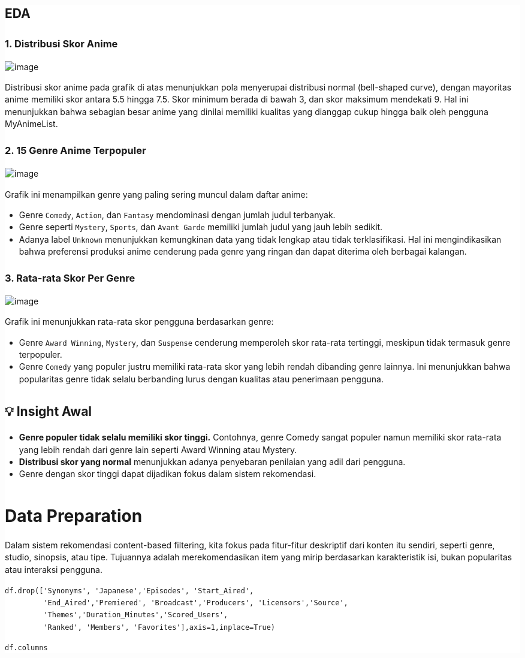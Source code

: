 
## EDA
### 1. Distribusi Skor Anime
![image](https://github.com/user-attachments/assets/e54b8b74-b1a1-4422-bc38-a83fa15cd547)

Distribusi skor anime pada grafik di atas menunjukkan pola menyerupai distribusi normal (bell-shaped curve), dengan mayoritas anime memiliki skor antara 5.5 hingga 7.5. Skor minimum berada di bawah 3, dan skor maksimum mendekati 9. Hal ini menunjukkan bahwa sebagian besar anime yang dinilai memiliki kualitas yang dianggap cukup hingga baik oleh pengguna MyAnimeList.

### 2. 15 Genre Anime Terpopuler
![image](https://github.com/user-attachments/assets/14e03478-a2de-4ade-8a9a-297c55df692f)

Grafik ini menampilkan genre yang paling sering muncul dalam daftar anime:
- Genre `Comedy`, `Action`, dan `Fantasy` mendominasi dengan jumlah judul terbanyak.
- Genre seperti `Mystery`, `Sports`, dan `Avant Garde` memiliki jumlah judul yang jauh lebih sedikit.
- Adanya label `Unknown` menunjukkan kemungkinan data yang tidak lengkap atau tidak terklasifikasi.
Hal ini mengindikasikan bahwa preferensi produksi anime cenderung pada genre yang ringan dan dapat diterima oleh berbagai kalangan.

### 3. Rata-rata Skor Per Genre
![image](https://github.com/user-attachments/assets/3ed743eb-ae8e-425e-ad2b-976d427c248d)

Grafik ini menunjukkan rata-rata skor pengguna berdasarkan genre:
- Genre `Award Winning`, `Mystery`, dan `Suspense` cenderung memperoleh skor rata-rata tertinggi, meskipun tidak termasuk genre terpopuler.
- Genre `Comedy` yang populer justru memiliki rata-rata skor yang lebih rendah dibanding genre lainnya.
Ini menunjukkan bahwa popularitas genre tidak selalu berbanding lurus dengan kualitas atau penerimaan pengguna.

## 💡 Insight Awal

- **Genre populer tidak selalu memiliki skor tinggi.** Contohnya, genre Comedy sangat populer namun memiliki skor rata-rata yang lebih rendah dari genre lain seperti Award Winning atau Mystery.
- **Distribusi skor yang normal** menunjukkan adanya penyebaran penilaian yang adil dari pengguna.
- Genre dengan skor tinggi dapat dijadikan fokus dalam sistem rekomendasi.

# Data Preparation
Dalam sistem rekomendasi content-based filtering, kita fokus pada fitur-fitur deskriptif dari konten itu sendiri, seperti genre, studio, sinopsis, atau tipe. Tujuannya adalah merekomendasikan item yang mirip berdasarkan karakteristik isi, bukan popularitas atau interaksi pengguna.

```
df.drop(['Synonyms', 'Japanese','Episodes', 'Start_Aired',
         'End_Aired','Premiered', 'Broadcast','Producers', 'Licensors','Source',
         'Themes','Duration_Minutes','Scored_Users',
         'Ranked', 'Members', 'Favorites'],axis=1,inplace=True)
```
`df.columns`
